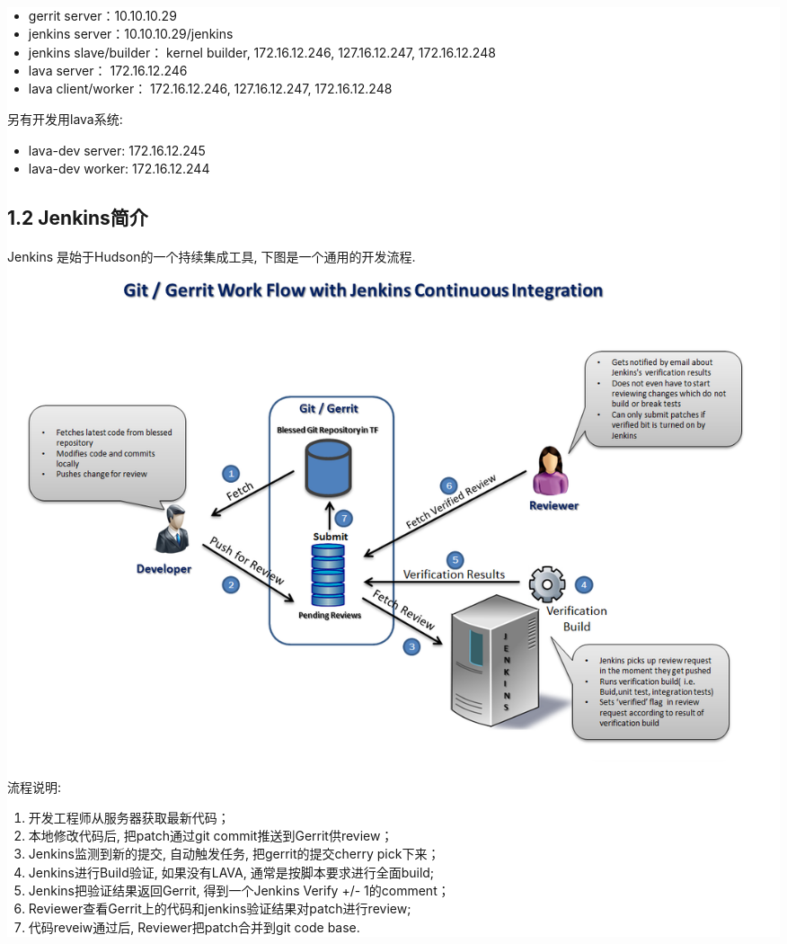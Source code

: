 - gerrit server：10.10.10.29
- jenkins server：10.10.10.29/jenkins
- jenkins slave/builder： kernel builder, 172.16.12.246, 127.16.12.247, 172.16.12.248
- lava server： 172.16.12.246
- lava client/worker： 172.16.12.246, 127.16.12.247, 172.16.12.248

另有开发用lava系统:

- lava-dev server: 172.16.12.245
- lava-dev worker: 172.16.12.244

## 1.2 Jenkins简介

Jenkins 是始于Hudson的一个持续集成工具, 下图是一个通用的开发流程.
![jenkins-gerrit](chameleon/jenkins-gerrit.png)
流程说明:

1. 开发工程师从服务器获取最新代码；
2. 本地修改代码后, 把patch通过git commit推送到Gerrit供review；
3. Jenkins监测到新的提交, 自动触发任务, 把gerrit的提交cherry pick下来；
4. Jenkins进行Build验证, 如果没有LAVA, 通常是按脚本要求进行全面build;
5. Jenkins把验证结果返回Gerrit, 得到一个Jenkins Verify +/- 1的comment；
6. Reviewer查看Gerrit上的代码和jenkins验证结果对patch进行review;
7. 代码reveiw通过后, Reviewer把patch合并到git code base.
